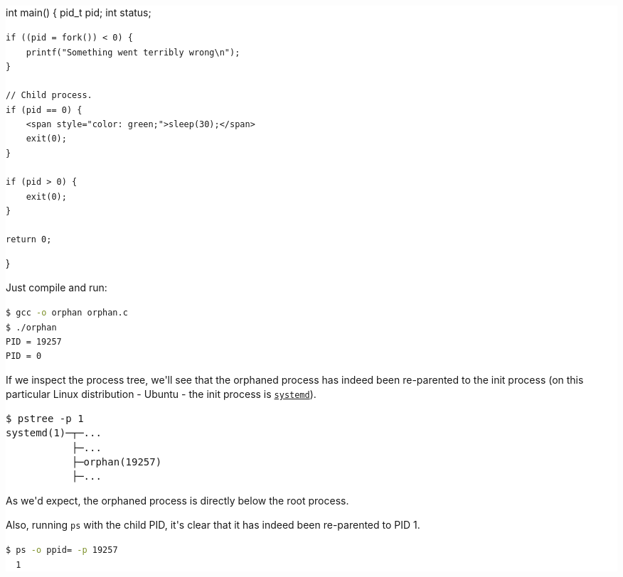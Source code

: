 int main() {
    pid_t pid;
    int status;

    if ((pid = fork()) < 0) {
        printf("Something went terribly wrong\n");
    }

    // Child process.
    if (pid == 0) {
        <span style="color: green;">sleep(30);</span>
        exit(0);
    }

    if (pid > 0) {
        exit(0);
    }

    return 0;
}
</code>
</pre>

Just compile and run:

```bash
$ gcc -o orphan orphan.c
$ ./orphan
PID = 19257
PID = 0
```

If we inspect the process tree, we'll see that the orphaned process has indeed been re-parented to the init process (on this particular Linux distribution - Ubuntu - the init process is [`systemd`]).

<pre class="math">
$ pstree -p 1
systemd(1)─┬─...
           ├─...
           ├─orphan(19257)
           ├─...
</pre>

As we'd expect, the orphaned process is directly below the root process.

Also, running `ps` with the child PID, it's clear that it has indeed been re-parented to PID 1.

```bash
$ ps -o ppid= -p 19257
  1
```

[Romero]: https://en.wikipedia.org/wiki/George_A._Romero
[PMRC]: https://en.wikipedia.org/wiki/Parents_Music_Resource_Center
[forking a process]: https://en.wikipedia.org/wiki/Fork_%28system_call%29
[`fork`]: https://www.man7.org/linux/man-pages/man2/fork.2.html
[`exec`]: https://en.wikipedia.org/wiki/Exec_(system_call)
[`fork-exec`]: https://en.wikipedia.org/wiki/Fork%E2%80%93exec
[process identifier]: https://en.wikipedia.org/wiki/Process_identifier
[`wait`]: https://en.wikipedia.org/wiki/Wait_(system_call)
[`wait` man page]: https://man7.org/linux/man-pages/man2/wait.2.html
[system process table]: https://exposnitc.github.io/os_design-files/process_table.html
[orphan process]: https://en.wikipedia.org/wiki/Orphan_process
[`init`]: https://en.wikipedia.org/wiki/Init
[exit status]: https://en.wikipedia.org/wiki/Exit_status
[resource leak]: https://en.wikipedia.org/wiki/Resource_leak
[`ps`]: https://www.man7.org/linux/man-pages/man1/ps.1.html
[terminal multiplexer]: https://en.wikipedia.org/wiki/Terminal_multiplexer
[`tmux`]: https://en.wikipedia.org/wiki/Tmux
[`GNU Screen`]: https://en.wikipedia.org/wiki/GNU_Screen
[`top`]: https://www.man7.org/linux/man-pages/man1/top.1.html
[`pstree`]: https://man7.org/linux/man-pages/man1/pstree.1.html
[`systemd`]: https://systemd.io/

